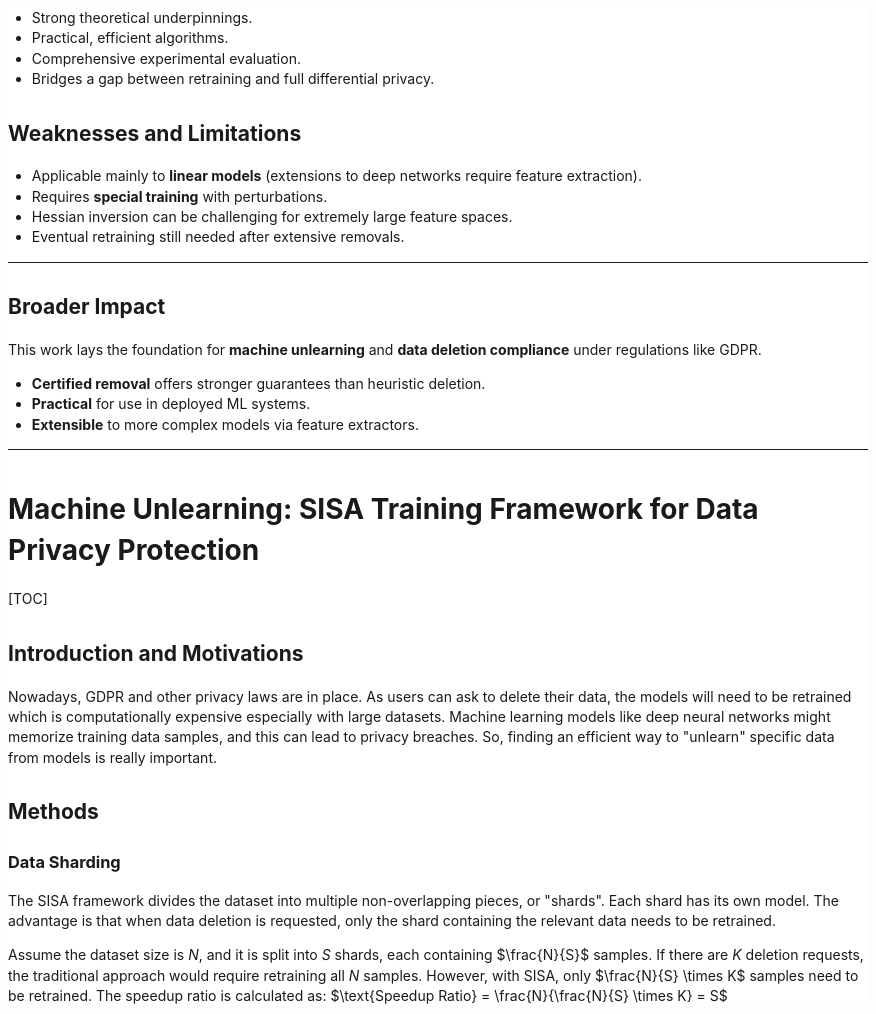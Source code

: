 - Strong theoretical underpinnings.
- Practical, efficient algorithms.
- Comprehensive experimental evaluation.
- Bridges a gap between retraining and full differential privacy.

## Weaknesses and Limitations

- Applicable mainly to **linear models** (extensions to deep networks require feature extraction).
- Requires **special training** with perturbations.
- Hessian inversion can be challenging for extremely large feature spaces.
- Eventual retraining still needed after extensive removals.

---

## Broader Impact

This work lays the foundation for **machine unlearning** and **data deletion compliance** under regulations like GDPR.

- **Certified removal** offers stronger guarantees than heuristic deletion.
- **Practical** for use in deployed ML systems.
- **Extensible** to more complex models via feature extractors.

---

# Machine Unlearning: SISA Training Framework for Data Privacy Protection

[TOC]

## Introduction and Motivations

Nowadays, GDPR and other privacy laws are in place. As users can ask to delete their data, the models will need to be retrained which is computationally expensive especially with large datasets. Machine learning models like deep neural networks might memorize training data samples, and this can lead to privacy breaches. So, finding an efficient way to "unlearn" specific data from models is really important.

## Methods

### Data Sharding

The SISA framework divides the dataset into multiple non-overlapping pieces, or "shards". Each shard has its own model. The advantage is that when data deletion is requested, only the shard containing the relevant data needs to be retrained.

Assume the dataset size is $N$, and it is split into $S$ shards, each containing $\frac{N}{S}$ samples. If there are $K$ deletion requests, the traditional approach would require retraining all $N$ samples. However, with SISA, only $\frac{N}{S} \times K$ samples need to be retrained. The speedup ratio is calculated as: $\text{Speedup Ratio} = \frac{N}{\frac{N}{S} \times K} = S$
